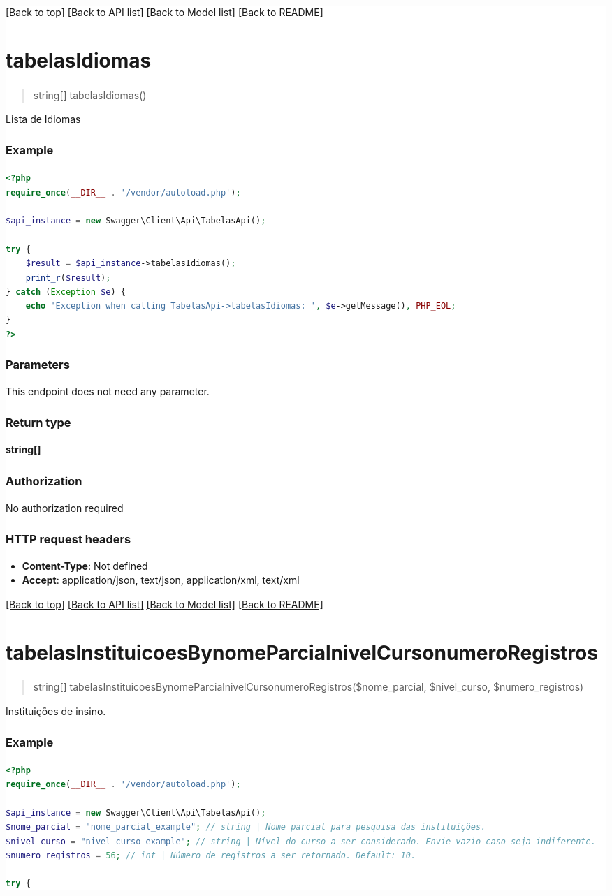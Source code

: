 [[Back to top]](#) [[Back to API list]](../../README.md#documentation-for-api-endpoints) [[Back to Model list]](../../README.md#documentation-for-models) [[Back to README]](../../README.md)

# **tabelasIdiomas**
> string[] tabelasIdiomas()

Lista de Idiomas

### Example
```php
<?php
require_once(__DIR__ . '/vendor/autoload.php');

$api_instance = new Swagger\Client\Api\TabelasApi();

try {
    $result = $api_instance->tabelasIdiomas();
    print_r($result);
} catch (Exception $e) {
    echo 'Exception when calling TabelasApi->tabelasIdiomas: ', $e->getMessage(), PHP_EOL;
}
?>
```

### Parameters
This endpoint does not need any parameter.

### Return type

**string[]**

### Authorization

No authorization required

### HTTP request headers

 - **Content-Type**: Not defined
 - **Accept**: application/json, text/json, application/xml, text/xml

[[Back to top]](#) [[Back to API list]](../../README.md#documentation-for-api-endpoints) [[Back to Model list]](../../README.md#documentation-for-models) [[Back to README]](../../README.md)

# **tabelasInstituicoesBynomeParcialnivelCursonumeroRegistros**
> string[] tabelasInstituicoesBynomeParcialnivelCursonumeroRegistros($nome_parcial, $nivel_curso, $numero_registros)

Instituições de insino.

### Example
```php
<?php
require_once(__DIR__ . '/vendor/autoload.php');

$api_instance = new Swagger\Client\Api\TabelasApi();
$nome_parcial = "nome_parcial_example"; // string | Nome parcial para pesquisa das instituições.
$nivel_curso = "nivel_curso_example"; // string | Nível do curso a ser considerado. Envie vazio caso seja indiferente.
$numero_registros = 56; // int | Número de registros a ser retornado. Default: 10.

try {
```